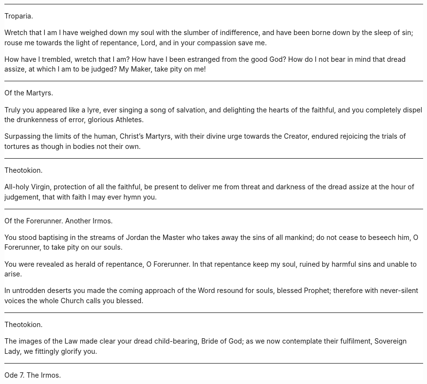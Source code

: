 ****

Troparia.

Wretch that I am I have weighed down my soul with the slumber of
indifference, and have been borne down by the sleep of sin; rouse me
towards the light of repentance, Lord, and in your compassion save me.

How have I trembled, wretch that I am? How have I been estranged from
the good God? How do I not bear in mind that dread assize, at which I am
to be judged? My Maker, take pity on me!

****

Of the Martyrs.

Truly you appeared like a lyre, ever singing a song of salvation, and
delighting the hearts of the faithful, and you completely dispel the
drunkenness of error, glorious Athletes.

Surpassing the limits of the human, Christ’s Martyrs, with their divine
urge towards the Creator, endured rejoicing the trials of tortures as
though in bodies not their own.

****

Theotokion.

All-holy Virgin, protection of all the faithful, be present to deliver
me from threat and darkness of the dread assize at the hour of
judgement, that with faith I may ever hymn you.

****

Of the Forerunner. Another Irmos.

You stood baptising in the streams of Jordan the Master who takes away
the sins of all mankind; do not cease to beseech him, O Forerunner, to
take pity on our souls.

You were revealed as herald of repentance, O Forerunner. In that
repentance keep my soul, ruined by harmful sins and unable to arise.

In untrodden deserts you made the coming approach of the Word resound
for souls, blessed Prophet; therefore with never-silent voices the whole
Church calls you blessed.

****

Theotokion.

The images of the Law made clear your dread child-bearing, Bride of God;
as we now contemplate their fulfilment, Sovereign Lady, we fittingly
glorify you.

****

Ode 7. The Irmos.
